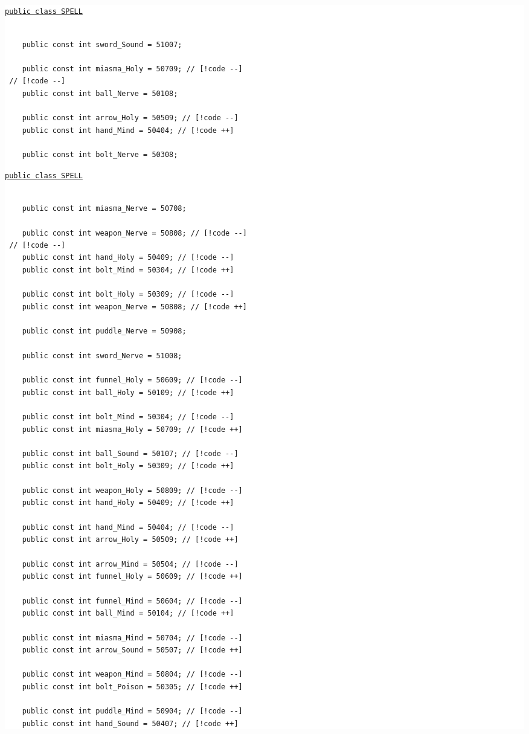 [`public class SPELL`](https://github.com/Elin-Modding-Resources/Elin-Decompiled/blob/c42b59878a2a736bbd455b4513cd3fcb05497bae/Elin/SPELL.cs#L16-L26)
```cs:line-numbers=16

	public const int sword_Sound = 51007;

	public const int miasma_Holy = 50709; // [!code --]
 // [!code --]
	public const int ball_Nerve = 50108;

	public const int arrow_Holy = 50509; // [!code --]
	public const int hand_Mind = 50404; // [!code ++]

	public const int bolt_Nerve = 50308;

```

[`public class SPELL`](https://github.com/Elin-Modding-Resources/Elin-Decompiled/blob/c42b59878a2a736bbd455b4513cd3fcb05497bae/Elin/SPELL.cs#L32-L81)
```cs:line-numbers=32

	public const int miasma_Nerve = 50708;

	public const int weapon_Nerve = 50808; // [!code --]
 // [!code --]
	public const int hand_Holy = 50409; // [!code --]
	public const int bolt_Mind = 50304; // [!code ++]

	public const int bolt_Holy = 50309; // [!code --]
	public const int weapon_Nerve = 50808; // [!code ++]

	public const int puddle_Nerve = 50908;

	public const int sword_Nerve = 51008;

	public const int funnel_Holy = 50609; // [!code --]
	public const int ball_Holy = 50109; // [!code ++]

	public const int bolt_Mind = 50304; // [!code --]
	public const int miasma_Holy = 50709; // [!code ++]

	public const int ball_Sound = 50107; // [!code --]
	public const int bolt_Holy = 50309; // [!code ++]

	public const int weapon_Holy = 50809; // [!code --]
	public const int hand_Holy = 50409; // [!code ++]

	public const int hand_Mind = 50404; // [!code --]
	public const int arrow_Holy = 50509; // [!code ++]

	public const int arrow_Mind = 50504; // [!code --]
	public const int funnel_Holy = 50609; // [!code ++]

	public const int funnel_Mind = 50604; // [!code --]
	public const int ball_Mind = 50104; // [!code ++]

	public const int miasma_Mind = 50704; // [!code --]
	public const int arrow_Sound = 50507; // [!code ++]

	public const int weapon_Mind = 50804; // [!code --]
	public const int bolt_Poison = 50305; // [!code ++]

	public const int puddle_Mind = 50904; // [!code --]
	public const int hand_Sound = 50407; // [!code ++]

```